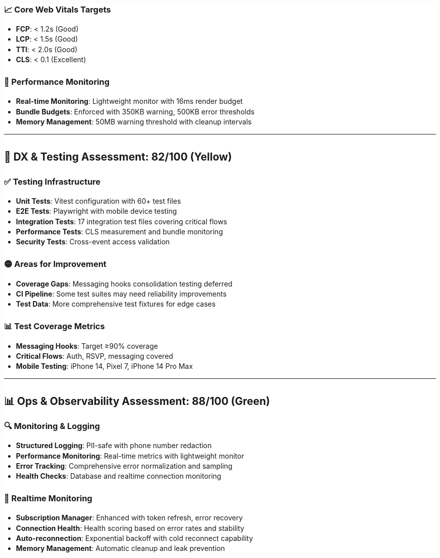 ### 📈 Core Web Vitals Targets
- **FCP**: < 1.2s (Good)
- **LCP**: < 1.5s (Good)
- **TTI**: < 2.0s (Good)
- **CLS**: < 0.1 (Excellent)

### 🎯 Performance Monitoring
- **Real-time Monitoring**: Lightweight monitor with 16ms render budget
- **Bundle Budgets**: Enforced with 350KB warning, 500KB error thresholds
- **Memory Management**: 50MB warning threshold with cleanup intervals

---

## 🧪 DX & Testing Assessment: 82/100 (Yellow)

### ✅ Testing Infrastructure
- **Unit Tests**: Vitest configuration with 60+ test files
- **E2E Tests**: Playwright with mobile device testing
- **Integration Tests**: 17 integration test files covering critical flows
- **Performance Tests**: CLS measurement and bundle monitoring
- **Security Tests**: Cross-event access validation

### 🟡 Areas for Improvement
- **Coverage Gaps**: Messaging hooks consolidation testing deferred
- **CI Pipeline**: Some test suites may need reliability improvements
- **Test Data**: More comprehensive test fixtures for edge cases

### 📊 Test Coverage Metrics
- **Messaging Hooks**: Target ≥90% coverage
- **Critical Flows**: Auth, RSVP, messaging covered
- **Mobile Testing**: iPhone 14, Pixel 7, iPhone 14 Pro Max

---

## 📊 Ops & Observability Assessment: 88/100 (Green)

### 🔍 Monitoring & Logging
- **Structured Logging**: PII-safe with phone number redaction
- **Performance Monitoring**: Real-time metrics with lightweight monitor
- **Error Tracking**: Comprehensive error normalization and sampling
- **Health Checks**: Database and realtime connection monitoring

### 📡 Realtime Monitoring
- **Subscription Manager**: Enhanced with token refresh, error recovery
- **Connection Health**: Health scoring based on error rates and stability
- **Auto-reconnection**: Exponential backoff with cold reconnect capability
- **Memory Management**: Automatic cleanup and leak prevention
